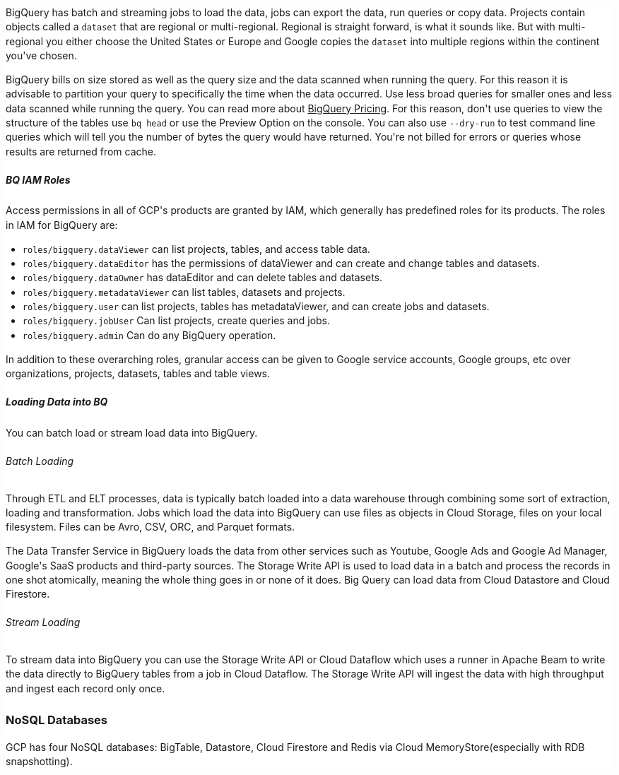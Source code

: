 BigQuery has batch and streaming jobs to load the data, jobs can export the data, run queries or copy data. Projects contain objects called a `dataset` that are regional or multi-regional. Regional is straight forward, is what it sounds like. But with multi-regional you either choose the United States or Europe and Google copies the `dataset` into multiple regions within the continent you've chosen.

BigQuery bills on size stored as well as the query size and the data scanned when running the query. For this reason it is advisable to partition your query to specifically the time when the data occurred. Use less broad queries for smaller ones and less data scanned while running the query. You can read more about [BigQuery Pricing](https://cloud.Google.com/bigquery/pricing#on_demand_pricing). For this reason, don't use queries to view the structure of the tables use `bq head` or use the Preview Option on the console. You can also use `--dry-run` to test command line queries which will tell you the number of bytes the query would have returned. You're not billed for errors or queries whose results are returned from cache.

##### BQ IAM Roles
Access permissions in all of GCP's products are granted by IAM, which generally has predefined roles for its products. The roles in IAM for BigQuery are:

* `roles/bigquery.dataViewer` can list projects, tables, and access table data.
* `roles/bigquery.dataEditor` has the permissions of dataViewer and can create and change tables and datasets.
* `roles/bigquery.dataOwner` has dataEditor and can delete tables and datasets.
* `roles/bigquery.metadataViewer` can list tables, datasets and projects.
* `roles/bigquery.user` can list projects, tables has metadataViewer, and can create jobs and datasets.
* `roles/bigquery.jobUser` Can list projects, create queries and jobs.
* `roles/bigquery.admin` Can do any BigQuery operation.

In addition to these overarching roles, granular access can be given to Google service accounts, Google groups, etc over organizations, projects, datasets, tables and table views.

##### Loading Data into BQ
You can batch load or stream load data into BigQuery.

###### Batch Loading
Through ETL and ELT processes, data is typically batch loaded into a data warehouse through combining some sort of extraction, loading and transformation. Jobs which load the data into BigQuery can use files as objects in Cloud Storage, files on your local filesystem. Files can be Avro, CSV, ORC, and Parquet formats.

The Data Transfer Service in BigQuery loads the data from other services such as Youtube, Google Ads and Google Ad Manager, Google's SaaS products and third-party sources. The Storage Write API is used to load data in a batch and process the records in one shot atomically, meaning the whole thing goes in or none of it does. Big Query can load data from Cloud Datastore and Cloud Firestore.

###### Stream Loading
To stream data into BigQuery you can use the Storage Write API or Cloud Dataflow which uses a runner in Apache Beam to write the data directly to BigQuery tables from a job in Cloud Dataflow. The Storage Write API will ingest the data with high throughput and ingest each record only once.

### NoSQL Databases
GCP has four NoSQL databases: BigTable, Datastore, Cloud Firestore and Redis via Cloud MemoryStore(especially with RDB snapshotting).
